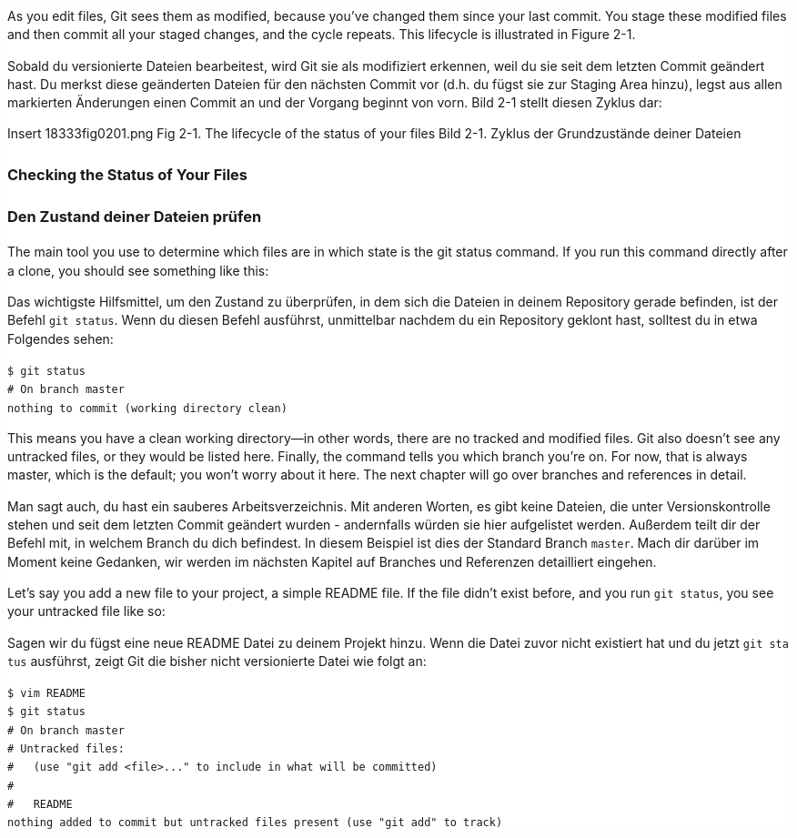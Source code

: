 As you edit files, Git sees them as modified, because you’ve changed them since your last commit. You stage these modified files and then commit all your staged changes, and the cycle repeats. This lifecycle is illustrated in Figure 2-1.

Sobald du versionierte Dateien bearbeitest, wird Git sie als modifiziert erkennen, weil du sie seit dem letzten Commit geändert hast. Du merkst diese geänderten Dateien für den nächsten Commit vor (d.h. du fügst sie zur Staging Area hinzu), legst aus allen markierten Änderungen einen Commit an und der Vorgang beginnt von vorn. Bild 2-1 stellt diesen Zyklus dar:

Insert 18333fig0201.png 
Fig 2-1. The lifecycle of the status of your files
Bild 2-1. Zyklus der Grundzustände deiner Dateien

### Checking the Status of Your Files ###

### Den Zustand deiner Dateien prüfen ###

The main tool you use to determine which files are in which state is the git status command. If you run this command directly after a clone, you should see something like this:

Das wichtigste Hilfsmittel, um den Zustand zu überprüfen, in dem sich die Dateien in deinem Repository gerade befinden, ist der Befehl `git status`. Wenn du diesen Befehl ausführst, unmittelbar nachdem du ein Repository geklont hast, solltest du in etwa Folgendes sehen:

	$ git status
	# On branch master
	nothing to commit (working directory clean)

This means you have a clean working directory—in other words, there are no tracked and modified files. Git also doesn’t see any untracked files, or they would be listed here. Finally, the command tells you which branch you’re on. For now, that is always master, which is the default; you won’t worry about it here. The next chapter will go over branches and references in detail.

Man sagt auch, du hast ein sauberes Arbeitsverzeichnis. Mit anderen Worten, es gibt keine Dateien, die unter Versionskontrolle stehen und seit dem letzten Commit geändert wurden - andernfalls würden sie hier aufgelistet werden. Außerdem teilt dir der Befehl mit, in welchem Branch du dich befindest. In diesem Beispiel ist dies der Standard Branch `master`. Mach dir darüber im Moment keine Gedanken, wir werden im nächsten Kapitel auf Branches und Referenzen detailliert eingehen.

Let’s say you add a new file to your project, a simple README file. If the file didn’t exist before, and you run `git status`, you see your untracked file like so:

Sagen wir du fügst eine neue README Datei zu deinem Projekt hinzu. Wenn die Datei zuvor nicht existiert hat und du jetzt `git status` ausführst, zeigt Git die bisher nicht versionierte Datei wie folgt an:

	$ vim README
	$ git status
	# On branch master
	# Untracked files:
	#   (use "git add <file>..." to include in what will be committed)
	#
	#	README
	nothing added to commit but untracked files present (use "git add" to track)
